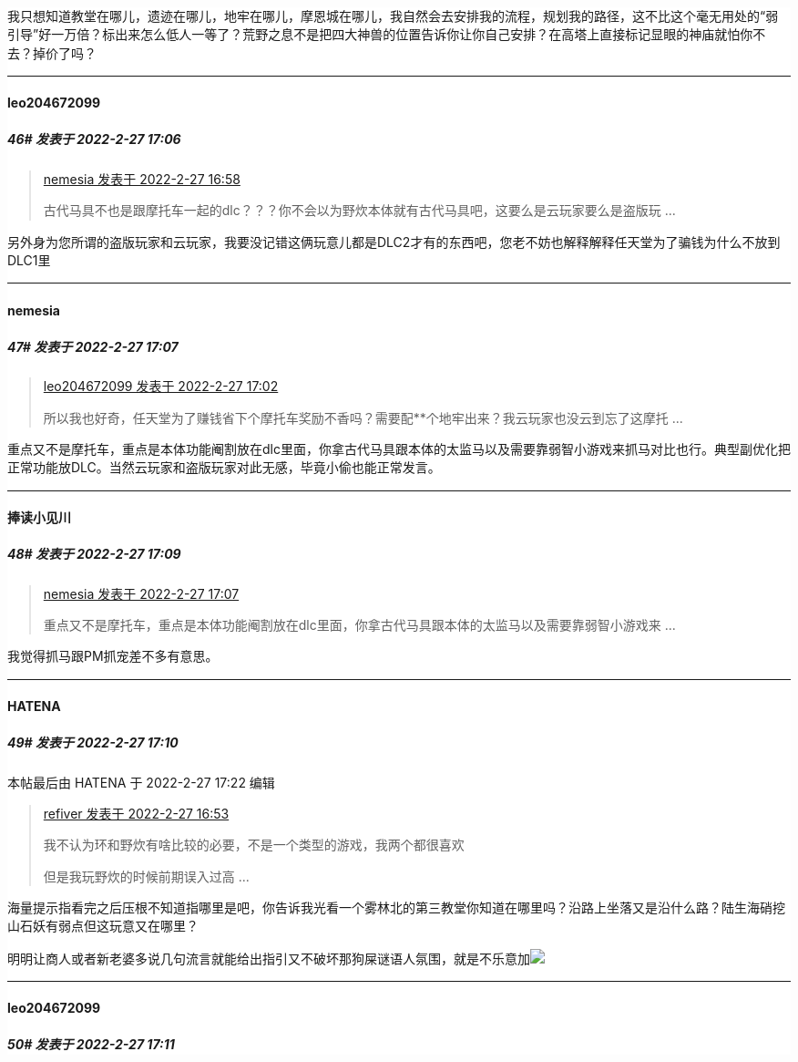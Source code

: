 我只想知道教堂在哪儿，遗迹在哪儿，地牢在哪儿，摩恩城在哪儿，我自然会去安排我的流程，规划我的路径，这不比这个毫无用处的“弱引导”好一万倍？标出来怎么低人一等了？荒野之息不是把四大神兽的位置告诉你让你自己安排？在高塔上直接标记显眼的神庙就怕你不去？掉价了吗？

*****

####  leo204672099  
##### 46#       发表于 2022-2-27 17:06

<blockquote><a href="httphttps://bbs.saraba1st.com/2b/forum.php?mod=redirect&amp;goto=findpost&amp;pid=54851500&amp;ptid=2054913" target="_blank">nemesia 发表于 2022-2-27 16:58</a>

古代马具不也是跟摩托车一起的dlc？？？你不会以为野炊本体就有古代马具吧，这要么是云玩家要么是盗版玩 ...</blockquote>
另外身为您所谓的盗版玩家和云玩家，我要没记错这俩玩意儿都是DLC2才有的东西吧，您老不妨也解释解释任天堂为了骗钱为什么不放到DLC1里

*****

####  nemesia  
##### 47#       发表于 2022-2-27 17:07

<blockquote><a href="httphttps://bbs.saraba1st.com/2b/forum.php?mod=redirect&amp;goto=findpost&amp;pid=54851542&amp;ptid=2054913" target="_blank">leo204672099 发表于 2022-2-27 17:02</a>

所以我也好奇，任天堂为了赚钱省下个摩托车奖励不香吗？需要配**个地牢出来？我云玩家也没云到忘了这摩托 ...</blockquote>
重点又不是摩托车，重点是本体功能阉割放在dlc里面，你拿古代马具跟本体的太监马以及需要靠弱智小游戏来抓马对比也行。典型副优化把正常功能放DLC。当然云玩家和盗版玩家对此无感，毕竟小偷也能正常发言。

*****

####  捧读小见川  
##### 48#       发表于 2022-2-27 17:09

<blockquote><a href="httphttps://bbs.saraba1st.com/2b/forum.php?mod=redirect&amp;goto=findpost&amp;pid=54851587&amp;ptid=2054913" target="_blank">nemesia 发表于 2022-2-27 17:07</a>

重点又不是摩托车，重点是本体功能阉割放在dlc里面，你拿古代马具跟本体的太监马以及需要靠弱智小游戏来 ...</blockquote>
我觉得抓马跟PM抓宠差不多有意思。

*****

####  HATENA  
##### 49#       发表于 2022-2-27 17:10

 本帖最后由 HATENA 于 2022-2-27 17:22 编辑 
<blockquote><a href="httphttps://bbs.saraba1st.com/2b/forum.php?mod=redirect&amp;goto=findpost&amp;pid=54851445&amp;ptid=2054913" target="_blank">refiver 发表于 2022-2-27 16:53</a>

我不认为环和野炊有啥比较的必要，不是一个类型的游戏，我两个都很喜欢

但是我玩野炊的时候前期误入过高 ...</blockquote>
海量提示指看完之后压根不知道指哪里是吧，你告诉我光看一个雾林北的第三教堂你知道在哪里吗？沿路上坐落又是沿什么路？陆生海硝挖山石妖有弱点但这玩意又在哪里？

明明让商人或者新老婆多说几句流言就能给出指引又不破坏那狗屎谜语人氛围，就是不乐意加<img src="https://static.saraba1st.com/image/smiley/face2017/020.png" referrerpolicy="no-referrer">

*****

####  leo204672099  
##### 50#       发表于 2022-2-27 17:11
